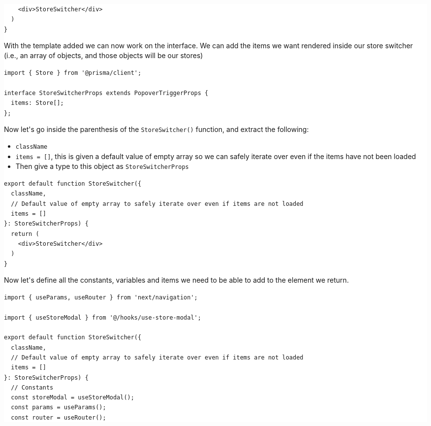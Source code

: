 ```tsx
    <div>StoreSwitcher</div>
  )
}
```

With the template added we can now work on the interface. We can add the items we want rendered inside our store switcher (i.e., an array of objects, and those objects will be our stores)

```tsx
import { Store } from '@prisma/client';

interface StoreSwitcherProps extends PopoverTriggerProps {
  items: Store[];
};
```

Now let's go inside the parenthesis of the `StoreSwitcher()` function, and extract the following:

- `className`
- `items = []`, this is given a default value of empty array so we can safely iterate over even if the items have not been loaded
- Then give a type to this object as `StoreSwitcherProps`

```tsx
export default function StoreSwitcher({
  className,
  // Default value of empty array to safely iterate over even if items are not loaded
  items = []
}: StoreSwitcherProps) {
  return (
    <div>StoreSwitcher</div>
  )
}
```

Now let's define all the constants, variables and items we need to be able to add to the element we return.

```tsx
import { useParams, useRouter } from 'next/navigation';

import { useStoreModal } from '@/hooks/use-store-modal';

export default function StoreSwitcher({
  className,
  // Default value of empty array to safely iterate over even if items are not loaded
  items = [] 
}: StoreSwitcherProps) {
  // Constants
  const storeModal = useStoreModal();
  const params = useParams();
  const router = useRouter();

```
